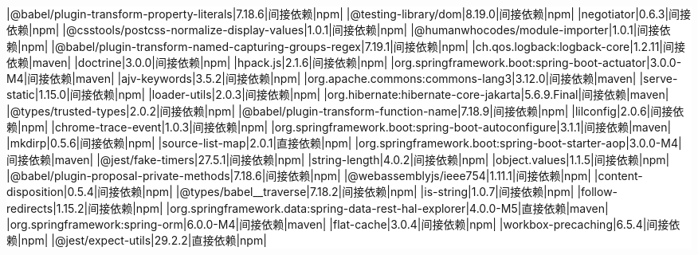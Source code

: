 |@babel/plugin-transform-property-literals|7.18.6|间接依赖|npm|
|@testing-library/dom|8.19.0|间接依赖|npm|
|negotiator|0.6.3|间接依赖|npm|
|@csstools/postcss-normalize-display-values|1.0.1|间接依赖|npm|
|@humanwhocodes/module-importer|1.0.1|间接依赖|npm|
|@babel/plugin-transform-named-capturing-groups-regex|7.19.1|间接依赖|npm|
|ch.qos.logback:logback-core|1.2.11|间接依赖|maven|
|doctrine|3.0.0|间接依赖|npm|
|hpack.js|2.1.6|间接依赖|npm|
|org.springframework.boot:spring-boot-actuator|3.0.0-M4|间接依赖|maven|
|ajv-keywords|3.5.2|间接依赖|npm|
|org.apache.commons:commons-lang3|3.12.0|间接依赖|maven|
|serve-static|1.15.0|间接依赖|npm|
|loader-utils|2.0.3|间接依赖|npm|
|org.hibernate:hibernate-core-jakarta|5.6.9.Final|间接依赖|maven|
|@types/trusted-types|2.0.2|间接依赖|npm|
|@babel/plugin-transform-function-name|7.18.9|间接依赖|npm|
|lilconfig|2.0.6|间接依赖|npm|
|chrome-trace-event|1.0.3|间接依赖|npm|
|org.springframework.boot:spring-boot-autoconfigure|3.1.1|间接依赖|maven|
|mkdirp|0.5.6|间接依赖|npm|
|source-list-map|2.0.1|直接依赖|npm|
|org.springframework.boot:spring-boot-starter-aop|3.0.0-M4|间接依赖|maven|
|@jest/fake-timers|27.5.1|间接依赖|npm|
|string-length|4.0.2|间接依赖|npm|
|object.values|1.1.5|间接依赖|npm|
|@babel/plugin-proposal-private-methods|7.18.6|间接依赖|npm|
|@webassemblyjs/ieee754|1.11.1|间接依赖|npm|
|content-disposition|0.5.4|间接依赖|npm|
|@types/babel__traverse|7.18.2|间接依赖|npm|
|is-string|1.0.7|间接依赖|npm|
|follow-redirects|1.15.2|间接依赖|npm|
|org.springframework.data:spring-data-rest-hal-explorer|4.0.0-M5|直接依赖|maven|
|org.springframework:spring-orm|6.0.0-M4|间接依赖|maven|
|flat-cache|3.0.4|间接依赖|npm|
|workbox-precaching|6.5.4|间接依赖|npm|
|@jest/expect-utils|29.2.2|直接依赖|npm|